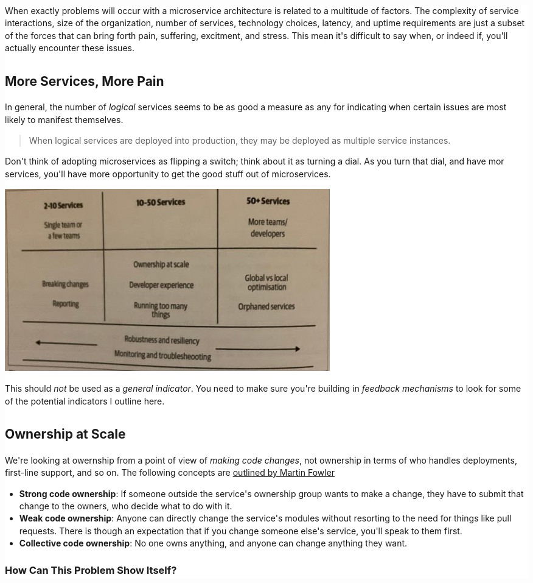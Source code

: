 When exactly problems will occur with a microservice architecture is related to a multitude of factors. The complexity of service interactions, size of the organization, number of services, technology choices, latency, and uptime requirements are just a subset of the forces that can bring forth pain, suffering, excitment, and stress. This mean it's difficult to say when, or indeed if, you'll actually encounter these issues.

## More Services, More Pain

In general, the number of *logical* services seems to be as good a measure as any for indicating when certain issues are most likely to manifest themselves.

> When logical services are deployed into production, they may be deployed as multiple service instances.

Don't think of adopting microservices as flipping a switch; think about it as turning a dial. As you turn that dial, and have mor services, you'll have more opportunity to get the good stuff out of microservices.

![](2021-11-20-20-42-30.png)

This should *not* be used as a *general indicator*. You need to make sure you're building in *feedback mechanisms* to look for some of the potential indicators I outline here.

## Ownership at Scale

We're looking at owernship from a point of view of *making code changes*, not ownership in terms of who handles deployments, first-line support, and so on. The following concepts are [outlined by Martin Fowler](http://bit.ly/2n5pSAf)

* **Strong code ownership**: If someone outside the service's ownership group wants to make a change, they have to submit that change to the owners, who decide what to do with it.
* **Weak code ownership**: Anyone can directly change the service's modules without resorting to the need for things like pull requests. There is though an expectation that if you change someone else's service, you'll speak to them first.
* **Collective code ownership**: No one owns anything, and anyone can change anything they want.

### How Can This Problem Show Itself?
